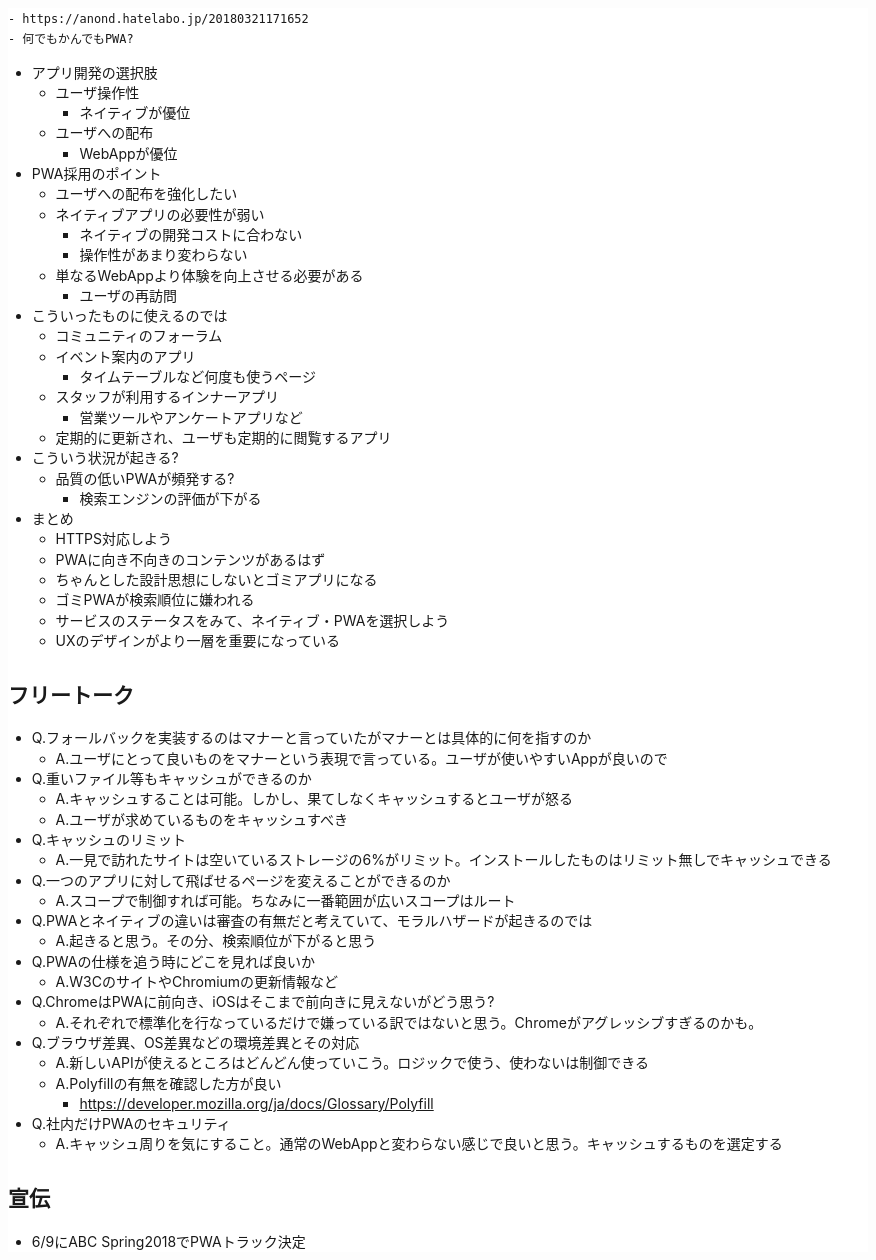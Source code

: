     - https://anond.hatelabo.jp/20180321171652
    - 何でもかんでもPWA?
- アプリ開発の選択肢
    - ユーザ操作性
        - ネイティブが優位
    - ユーザへの配布
        - WebAppが優位
- PWA採用のポイント
    - ユーザへの配布を強化したい
    - ネイティブアプリの必要性が弱い
        - ネイティブの開発コストに合わない
        - 操作性があまり変わらない
    - 単なるWebAppより体験を向上させる必要がある
        - ユーザの再訪問
- こういったものに使えるのでは
    - コミュニティのフォーラム
    - イベント案内のアプリ
        - タイムテーブルなど何度も使うページ
    - スタッフが利用するインナーアプリ
        - 営業ツールやアンケートアプリなど
    - 定期的に更新され、ユーザも定期的に閲覧するアプリ
- こういう状況が起きる?
    - 品質の低いPWAが頻発する?
        - 検索エンジンの評価が下がる
- まとめ
    - HTTPS対応しよう
    - PWAに向き不向きのコンテンツがあるはず
    - ちゃんとした設計思想にしないとゴミアプリになる
    - ゴミPWAが検索順位に嫌われる
    - サービスのステータスをみて、ネイティブ・PWAを選択しよう
    - UXのデザインがより一層を重要になっている

## フリートーク

- Q.フォールバックを実装するのはマナーと言っていたがマナーとは具体的に何を指すのか
    - A.ユーザにとって良いものをマナーという表現で言っている。ユーザが使いやすいAppが良いので
- Q.重いファイル等もキャッシュができるのか
    - A.キャッシュすることは可能。しかし、果てしなくキャッシュするとユーザが怒る
    - A.ユーザが求めているものをキャッシュすべき
- Q.キャッシュのリミット
    - A.一見で訪れたサイトは空いているストレージの6%がリミット。インストールしたものはリミット無しでキャッシュできる
- Q.一つのアプリに対して飛ばせるページを変えることができるのか
    - A.スコープで制御すれば可能。ちなみに一番範囲が広いスコープはルート
- Q.PWAとネイティブの違いは審査の有無だと考えていて、モラルハザードが起きるのでは
    - A.起きると思う。その分、検索順位が下がると思う
- Q.PWAの仕様を追う時にどこを見れば良いか
    - A.W3CのサイトやChromiumの更新情報など
- Q.ChromeはPWAに前向き、iOSはそこまで前向きに見えないがどう思う?
    - A.それぞれで標準化を行なっているだけで嫌っている訳ではないと思う。Chromeがアグレッシブすぎるのかも。
- Q.ブラウザ差異、OS差異などの環境差異とその対応
    - A.新しいAPIが使えるところはどんどん使っていこう。ロジックで使う、使わないは制御できる
    - A.Polyfillの有無を確認した方が良い
        - https://developer.mozilla.org/ja/docs/Glossary/Polyfill
- Q.社内だけPWAのセキュリティ
    - A.キャッシュ周りを気にすること。通常のWebAppと変わらない感じで良いと思う。キャッシュするものを選定する

## 宣伝

- 6/9にABC Spring2018でPWAトラック決定